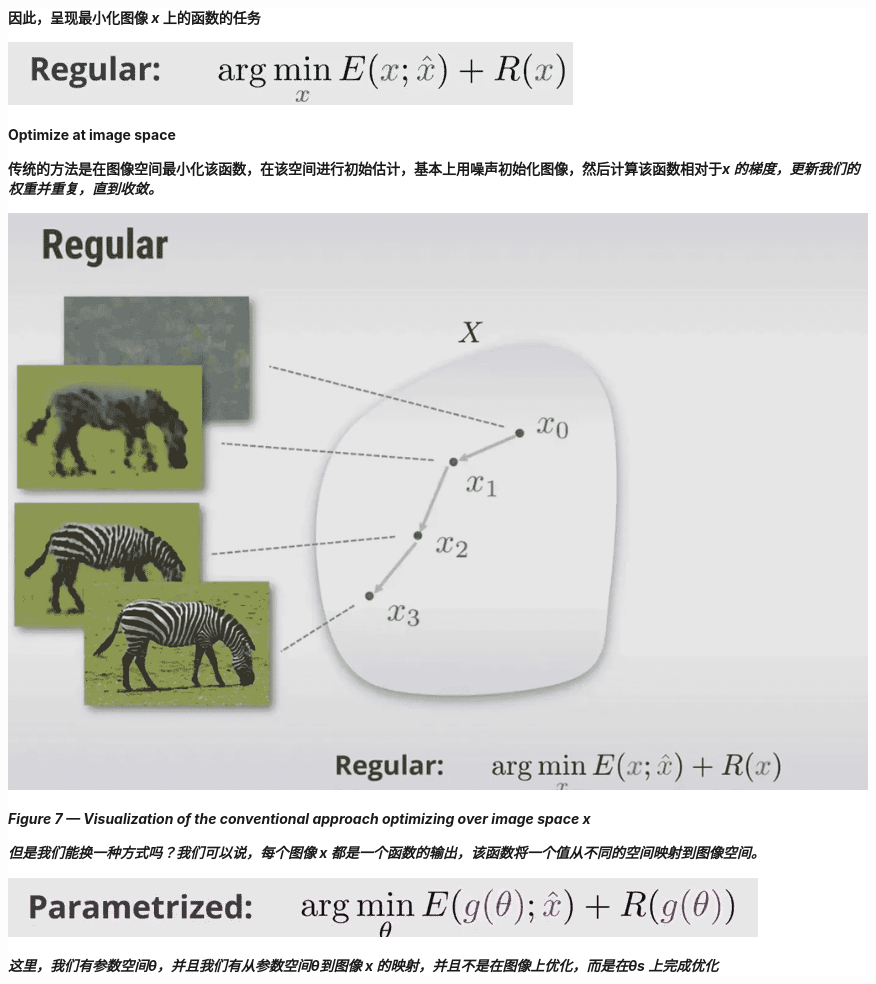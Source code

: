 **因此，呈现最小化图像 ***x*** 上的函数的任务**

**![](img/8cc4ecc3f29f8bab9e23670b415df91a.png)**

**Optimize at image space**

**传统的方法是在图像空间最小化该函数，在该空间进行初始估计，基本上用噪声初始化图像，然后计算该函数相对于*x 的梯度，更新我们的权重并重复，直到收敛。***

***![](img/6accb2bbf68ef6d5cd110197b888ce25.png)***

***Figure 7 — Visualization of the conventional approach optimizing over image space *x****

***但是我们能换一种方式吗？我们可以说，每个图像 ***x*** 都是一个函数的输出，该函数将一个值从不同的空间映射到图像空间。***

***![](img/10cff257551e2a3f6899adbf6a658f56.png)***

***这里，我们有参数空间θ，并且我们有从参数空间θ到图像 ***x*** 的映射，并且不是在图像上优化，而是在θs 上完成优化***
